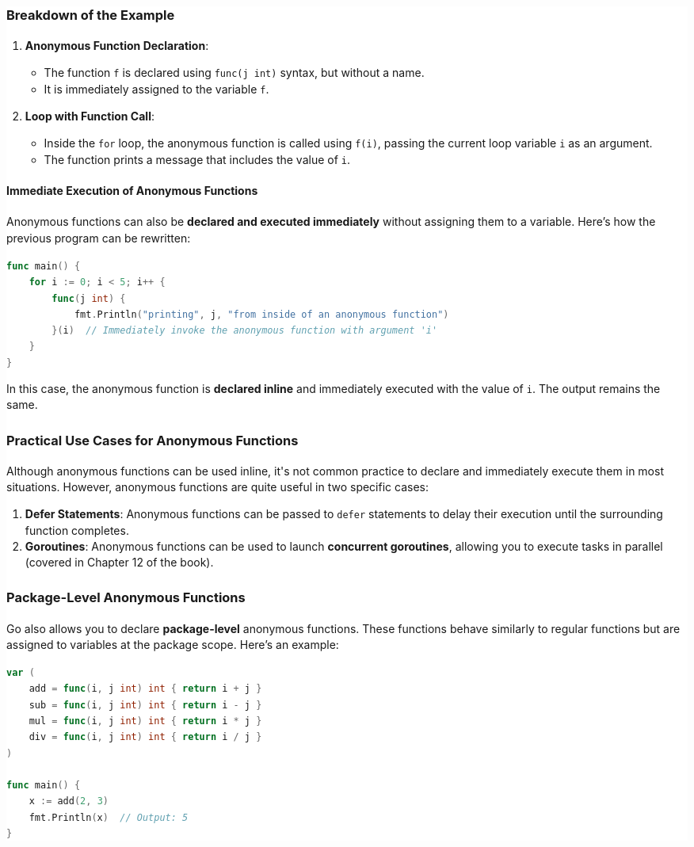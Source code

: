 ### Breakdown of the Example

1. **Anonymous Function Declaration**: 
   - The function `f` is declared using `func(j int)` syntax, but without a name.
   - It is immediately assigned to the variable `f`.
   
2. **Loop with Function Call**: 
   - Inside the `for` loop, the anonymous function is called using `f(i)`, passing the current loop variable `i` as an argument.
   - The function prints a message that includes the value of `i`.

#### Immediate Execution of Anonymous Functions

Anonymous functions can also be **declared and executed immediately** without assigning them to a variable. Here’s how the previous program can be rewritten:

```go
func main() {
    for i := 0; i < 5; i++ {
        func(j int) {
            fmt.Println("printing", j, "from inside of an anonymous function")
        }(i)  // Immediately invoke the anonymous function with argument 'i'
    }
}
```

In this case, the anonymous function is **declared inline** and immediately executed with the value of `i`. The output remains the same.

### Practical Use Cases for Anonymous Functions

Although anonymous functions can be used inline, it's not common practice to declare and immediately execute them in most situations. However, anonymous functions are quite useful in two specific cases:
1. **Defer Statements**: Anonymous functions can be passed to `defer` statements to delay their execution until the surrounding function completes.
2. **Goroutines**: Anonymous functions can be used to launch **concurrent goroutines**, allowing you to execute tasks in parallel (covered in Chapter 12 of the book).

### Package-Level Anonymous Functions

Go also allows you to declare **package-level** anonymous functions. These functions behave similarly to regular functions but are assigned to variables at the package scope. Here’s an example:

```go
var (
    add = func(i, j int) int { return i + j }
    sub = func(i, j int) int { return i - j }
    mul = func(i, j int) int { return i * j }
    div = func(i, j int) int { return i / j }
)

func main() {
    x := add(2, 3)
    fmt.Println(x)  // Output: 5
}
```
